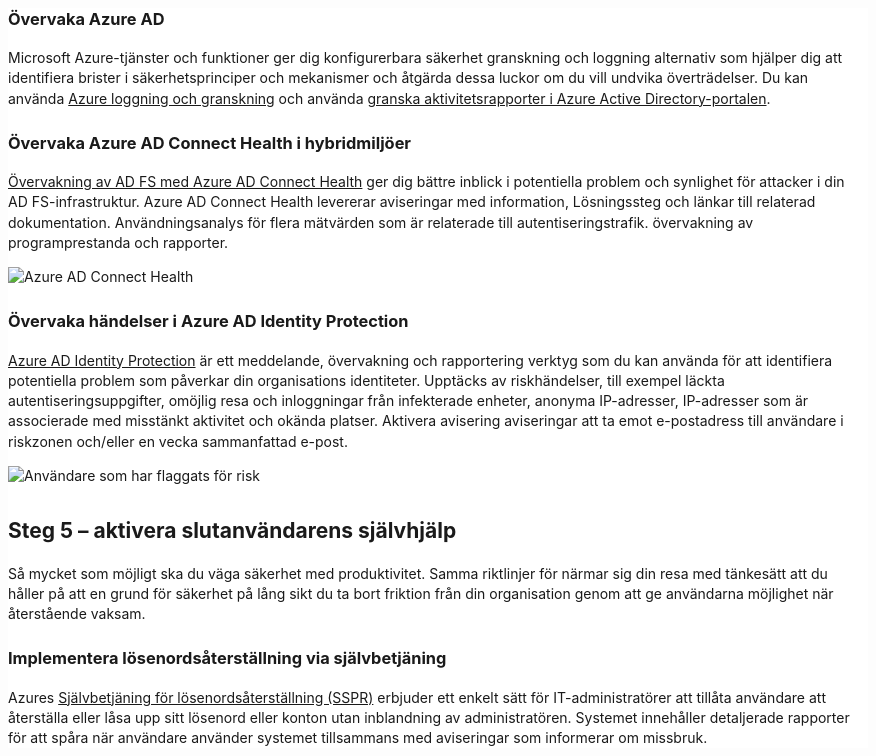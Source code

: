 ### <a name="monitor-azure-ad"></a>Övervaka Azure AD

Microsoft Azure-tjänster och funktioner ger dig konfigurerbara säkerhet granskning och loggning alternativ som hjälper dig att identifiera brister i säkerhetsprinciper och mekanismer och åtgärda dessa luckor om du vill undvika överträdelser. Du kan använda [Azure loggning och granskning](https://docs.microsoft.com/azure/security/azure-log-audit) och använda [granska aktivitetsrapporter i Azure Active Directory-portalen](https://docs.microsoft.com/azure/active-directory/active-directory-reporting-activity-audit-logs).

### <a name="monitor-azure-ad-connect-health-in-hybrid-environments"></a>Övervaka Azure AD Connect Health i hybridmiljöer

[Övervakning av AD FS med Azure AD Connect Health](https://docs.microsoft.com/azure/active-directory/connect-health/active-directory-aadconnect-health-adfs) ger dig bättre inblick i potentiella problem och synlighet för attacker i din AD FS-infrastruktur. Azure AD Connect Health levererar aviseringar med information, Lösningssteg och länkar till relaterad dokumentation. Användningsanalys för flera mätvärden som är relaterade till autentiseringstrafik. övervakning av programprestanda och rapporter.

![Azure AD Connect Health](media/azure-ad/azure-ad-sec-steps4.png)

### <a name="monitor-azure-ad-identity-protection-events"></a>Övervaka händelser i Azure AD Identity Protection

[Azure AD Identity Protection](https://docs.microsoft.com/azure/active-directory/active-directory-identityprotection) är ett meddelande, övervakning och rapportering verktyg som du kan använda för att identifiera potentiella problem som påverkar din organisations identiteter. Upptäcks av riskhändelser, till exempel läckta autentiseringsuppgifter, omöjlig resa och inloggningar från infekterade enheter, anonyma IP-adresser, IP-adresser som är associerade med misstänkt aktivitet och okända platser. Aktivera avisering aviseringar att ta emot e-postadress till användare i riskzonen och/eller en vecka sammanfattad e-post.

![Användare som har flaggats för risk](media/azure-ad/azure-ad-sec-steps3.png)

## <a name="step-5---enable-end-user-self-help"></a>Steg 5 – aktivera slutanvändarens självhjälp

Så mycket som möjligt ska du väga säkerhet med produktivitet. Samma riktlinjer för närmar sig din resa med tänkesätt att du håller på att en grund för säkerhet på lång sikt du ta bort friktion från din organisation genom att ge användarna möjlighet när återstående vaksam. 

### <a name="implement-self-service-password-reset"></a>Implementera lösenordsåterställning via självbetjäning

Azures [Självbetjäning för lösenordsåterställning (SSPR)](https://docs.microsoft.com/azure/active-directory/active-directory-passwords-getting-started) erbjuder ett enkelt sätt för IT-administratörer att tillåta användare att återställa eller låsa upp sitt lösenord eller konton utan inblandning av administratören. Systemet innehåller detaljerade rapporter för att spåra när användare använder systemet tillsammans med aviseringar som informerar om missbruk. 
